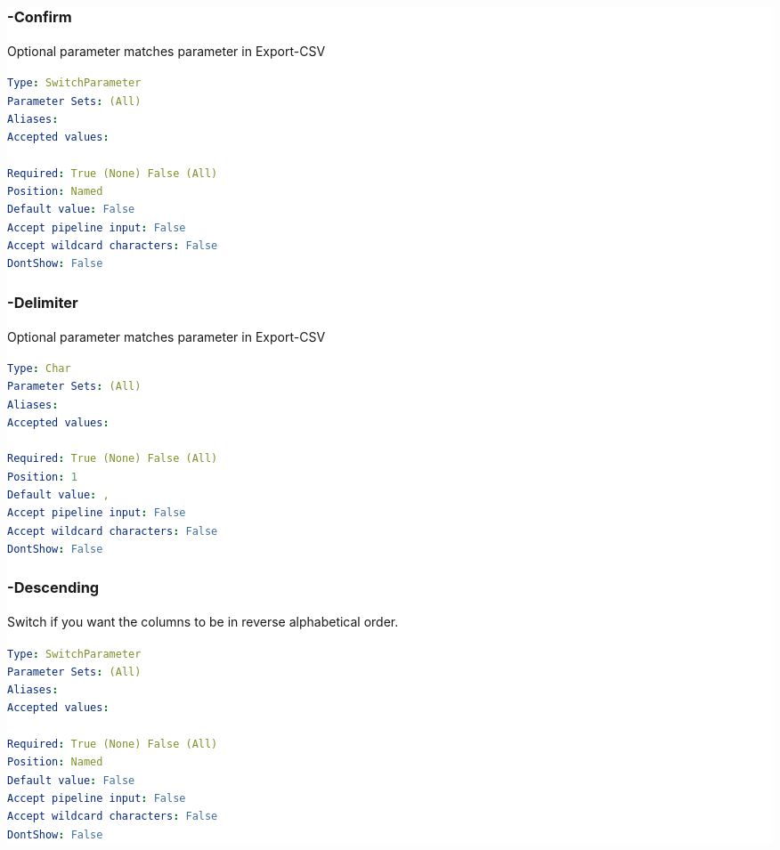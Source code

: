 ### -Confirm

Optional parameter matches parameter in Export-CSV

```yaml
Type: SwitchParameter
Parameter Sets: (All)
Aliases: 
Accepted values: 

Required: True (None) False (All)
Position: Named
Default value: False
Accept pipeline input: False
Accept wildcard characters: False
DontShow: False
```

### -Delimiter

Optional parameter matches parameter in Export-CSV

```yaml
Type: Char
Parameter Sets: (All)
Aliases: 
Accepted values: 

Required: True (None) False (All)
Position: 1
Default value: ,
Accept pipeline input: False
Accept wildcard characters: False
DontShow: False
```

### -Descending

Switch if you want the columns to be in reverse alphabetical order.

```yaml
Type: SwitchParameter
Parameter Sets: (All)
Aliases: 
Accepted values: 

Required: True (None) False (All)
Position: Named
Default value: False
Accept pipeline input: False
Accept wildcard characters: False
DontShow: False
```
